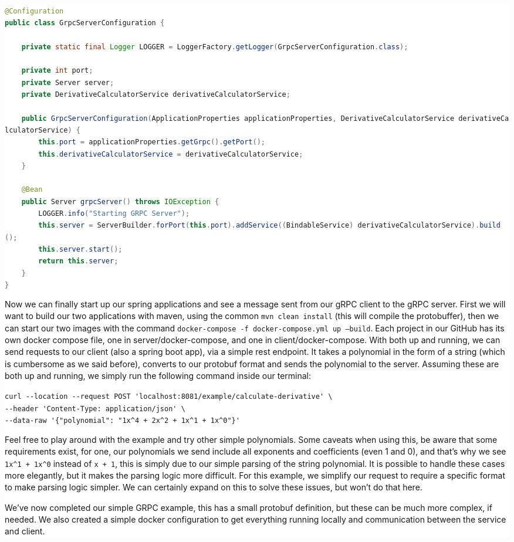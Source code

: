 ```java
@Configuration
public class GrpcServerConfiguration {

    private static final Logger LOGGER = LoggerFactory.getLogger(GrpcServerConfiguration.class);

    private int port;
    private Server server;
    private DerivativeCalculatorService derivativeCalculatorService;

    public GrpcServerConfiguration(ApplicationProperties applicationProperties, DerivativeCalculatorService derivativeCalculatorService) {
        this.port = applicationProperties.getGrpc().getPort();
        this.derivativeCalculatorService = derivativeCalculatorService;
    }

    @Bean
    public Server grpcServer() throws IOException {
        LOGGER.info("Starting GRPC Server");
        this.server = ServerBuilder.forPort(this.port).addService((BindableService) derivativeCalculatorService).build();
        this.server.start();
        return this.server;
    }
}
```

Now we can finally start up our spring applications and see a message sent from our gRPC client to the gRPC server. 
First we will want to build our two applications with maven, using the common `mvn clean install` (this will compile the
protobuffer), then we can start our two images with the command `docker-compose -f docker-compose.yml up —build`.
Each project in our GitHub has its own docker compose file, one in server/docker-compose, and one in client/docker-compose.
With both up and running, we can send requests to our client (also a spring boot app), via a simple rest endpoint. 
It takes a polynomial in the form of a string (which is cumbersome as we said before), converts to our protobuf format 
and sends the polynomial to the server. Assuming these are both up and running, we simply run the following command 
inside our terminal:

```
curl --location --request POST 'localhost:8081/example/calculate-derivative' \
--header 'Content-Type: application/json' \
--data-raw '{"polynomial": "1x^4 + 2x^2 + 1x^1 + 1x^0"}'
```

Feel free to play around with the example and try other simple polynomials. Some caveats when using this, be aware that
some requirements exist, for one, our polynomials we send include all exponents and coefficients (even 1 and 0), and
that’s why we see `1x^1 + 1x^0` instead of `x + 1`, this is simply due to our simple parsing of the string polynomial.
It is possible to handle these cases more elegantly, but it makes the parsing logic more difficult. For this example, 
we simplify our request to require a specific format to make parsing logic simpler. We can certainly expand on this to
solve these issues, but won’t do that here.

We’ve now completed our simple GRPC example, this has a small protobuf definition, but these can be much more complex,
if needed. We also created a simple docker configuration to get everything running locally and communication between 
the service and client.